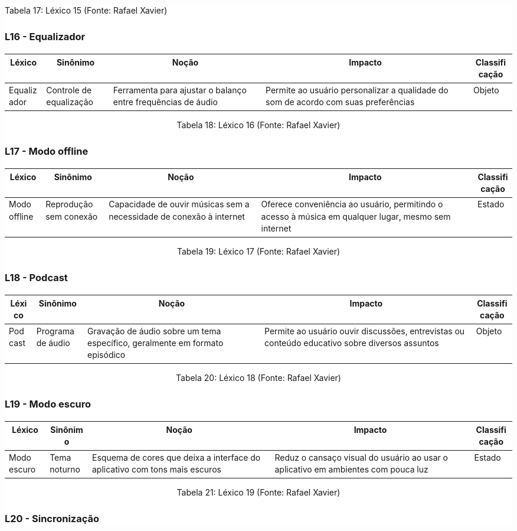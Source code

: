 Tabela 17: Léxico 15 (Fonte: Rafael Xavier)

</center>

### L16 - Equalizador

<center>

| Léxico         | Sinônimo | Noção   | Impacto             | Classificação       |
| -------------- | -------- | ------- | ------------------- | ------------------- |
| Equalizador | Controle de equalização | Ferramenta para ajustar o balanço entre frequências de áudio | Permite ao usuário personalizar a qualidade do som de acordo com suas preferências | Objeto |

Tabela 18: Léxico 16 (Fonte: Rafael Xavier)

</center>

### L17 - Modo offline

<center>

| Léxico         | Sinônimo | Noção   | Impacto             | Classificação       |
| -------------- | -------- | ------- | ------------------- | ------------------- |
| Modo offline | Reprodução sem conexão | Capacidade de ouvir músicas sem a necessidade de conexão à internet | Oferece conveniência ao usuário, permitindo o acesso à música em qualquer lugar, mesmo sem internet | Estado |

Tabela 19: Léxico 17 (Fonte: Rafael Xavier)

</center>

### L18 - Podcast

<center>

| Léxico         | Sinônimo | Noção   | Impacto             | Classificação       |
| -------------- | -------- | ------- | ------------------- | ------------------- |
| Podcast | Programa de áudio | Gravação de áudio sobre um tema específico, geralmente em formato episódico | Permite ao usuário ouvir discussões, entrevistas ou conteúdo educativo sobre diversos assuntos | Objeto |

Tabela 20: Léxico 18 (Fonte: Rafael Xavier)

</center>

### L19 - Modo escuro

<center>

| Léxico         | Sinônimo | Noção   | Impacto             | Classificação       |
| -------------- | -------- | ------- | ------------------- | ------------------- |
| Modo escuro | Tema noturno | Esquema de cores que deixa a interface do aplicativo com tons mais escuros | Reduz o cansaço visual do usuário ao usar o aplicativo em ambientes com pouca luz | Estado |

Tabela 21: Léxico 19 (Fonte: Rafael Xavier)

</center>

### L20 - Sincronização

<center>
